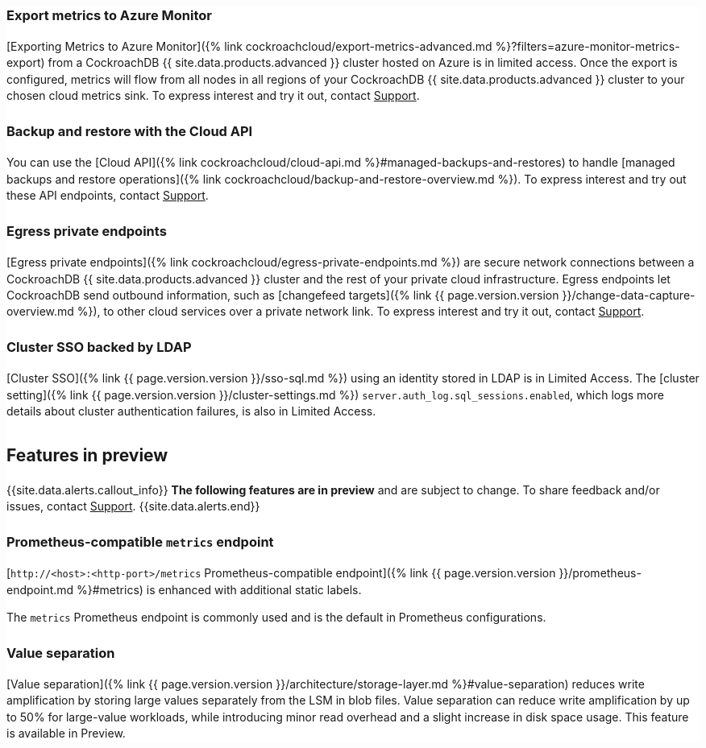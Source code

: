 ### Export metrics to Azure Monitor

[Exporting Metrics to Azure Monitor]({% link cockroachcloud/export-metrics-advanced.md %}?filters=azure-monitor-metrics-export) from a CockroachDB {{ site.data.products.advanced }} cluster hosted on Azure is in limited access. Once the export is configured, metrics will flow from all nodes in all regions of your CockroachDB {{ site.data.products.advanced }} cluster to your chosen cloud metrics sink. To express interest and try it out, contact [Support](https://support.cockroachlabs.com/hc).

### Backup and restore with the Cloud API
You can use the [Cloud API]({% link cockroachcloud/cloud-api.md %}#managed-backups-and-restores) to handle [managed backups and restore operations]({% link cockroachcloud/backup-and-restore-overview.md %}). To express interest and try out these API endpoints, contact [Support](https://support.cockroachlabs.com/hc).

### Egress private endpoints

[Egress private endpoints]({% link cockroachcloud/egress-private-endpoints.md %}) are secure network connections between a CockroachDB {{ site.data.products.advanced }} cluster and the rest of your private cloud infrastructure. Egress endpoints let CockroachDB send outbound information, such as [changefeed targets]({% link {{ page.version.version }}/change-data-capture-overview.md %}), to other cloud services over a private network link. To express interest and try it out, contact [Support](https://support.cockroachlabs.com/hc).

### Cluster SSO backed by LDAP

[Cluster SSO]({% link {{ page.version.version }}/sso-sql.md %}) using an identity stored in LDAP is in Limited Access. The [cluster setting]({% link {{ page.version.version }}/cluster-settings.md %}) `server.auth_log.sql_sessions.enabled`, which logs more details about cluster authentication failures, is also in Limited Access.

## Features in preview

{{site.data.alerts.callout_info}}
**The following features are in preview** and are subject to change. To share feedback and/or issues, contact [Support](https://support.cockroachlabs.com/hc).
{{site.data.alerts.end}}

### Prometheus-compatible `metrics` endpoint

[`http://<host>:<http-port>/metrics` Prometheus-compatible endpoint]({% link {{ page.version.version }}/prometheus-endpoint.md %}#metrics) is enhanced with additional static labels.

The `metrics` Prometheus endpoint is commonly used and is the default in Prometheus configurations.

### Value separation

[Value separation]({% link {{ page.version.version }}/architecture/storage-layer.md %}#value-separation) reduces write amplification by storing large values separately from the LSM in blob files. Value separation can reduce write amplification by up to 50% for large-value workloads, while introducing minor read overhead and a slight increase in disk space usage. This feature is available in Preview.
